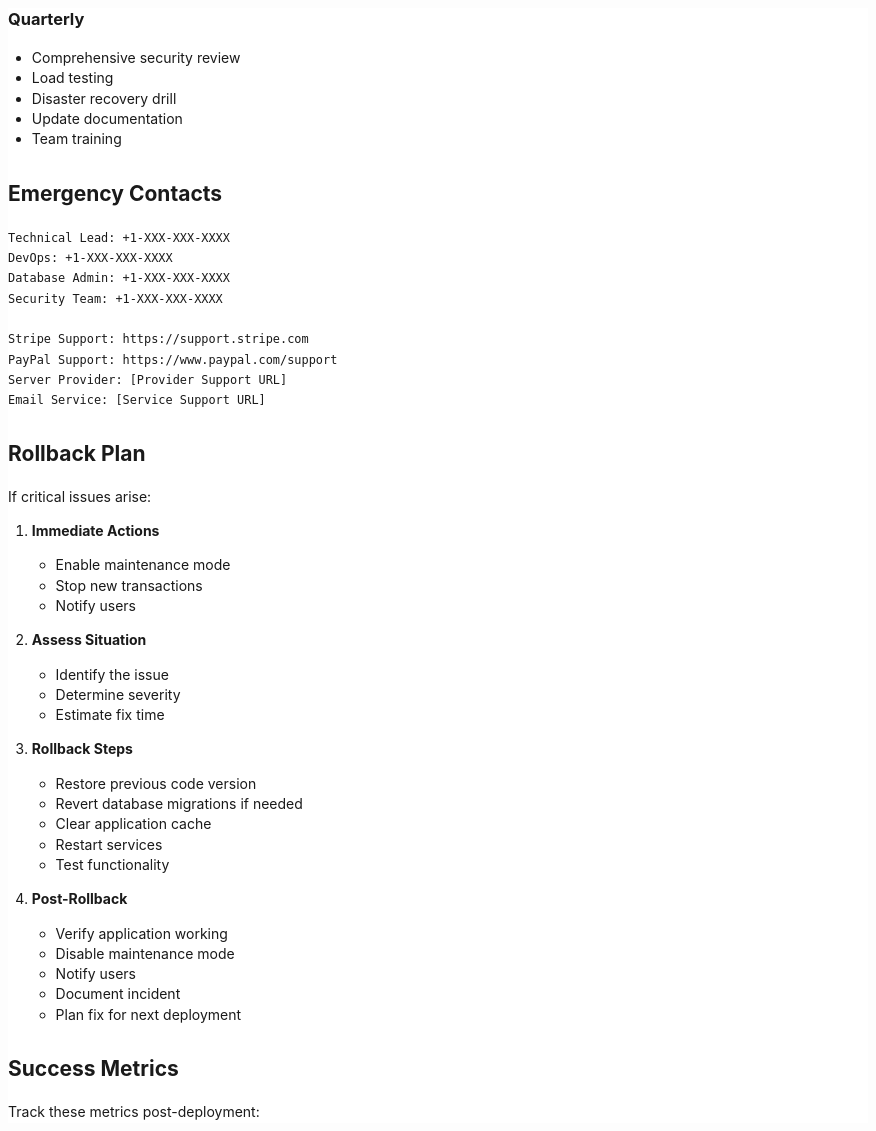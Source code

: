 ### Quarterly
- Comprehensive security review
- Load testing
- Disaster recovery drill
- Update documentation
- Team training

## Emergency Contacts

```
Technical Lead: +1-XXX-XXX-XXXX
DevOps: +1-XXX-XXX-XXXX
Database Admin: +1-XXX-XXX-XXXX
Security Team: +1-XXX-XXX-XXXX

Stripe Support: https://support.stripe.com
PayPal Support: https://www.paypal.com/support
Server Provider: [Provider Support URL]
Email Service: [Service Support URL]
```

## Rollback Plan

If critical issues arise:

1. **Immediate Actions**
   - Enable maintenance mode
   - Stop new transactions
   - Notify users

2. **Assess Situation**
   - Identify the issue
   - Determine severity
   - Estimate fix time

3. **Rollback Steps**
   - Restore previous code version
   - Revert database migrations if needed
   - Clear application cache
   - Restart services
   - Test functionality

4. **Post-Rollback**
   - Verify application working
   - Disable maintenance mode
   - Notify users
   - Document incident
   - Plan fix for next deployment

## Success Metrics

Track these metrics post-deployment:
